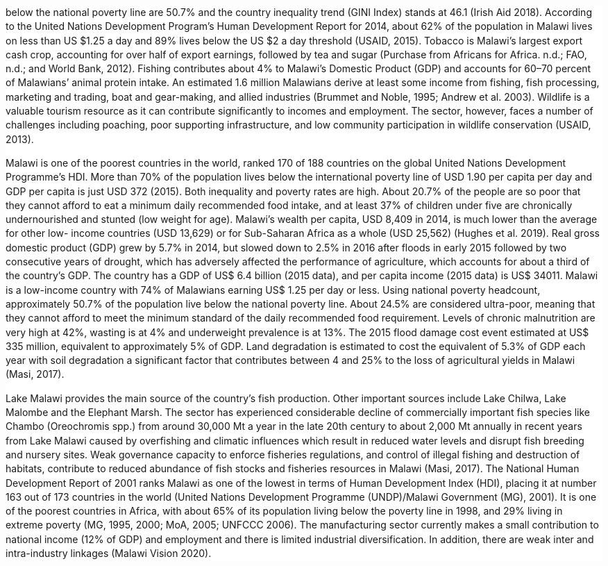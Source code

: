below the national poverty line are 50.7% and the country inequality trend (GINI Index) stands at 46.1 (Irish Aid 2018). According to the United Nations 
Development Program’s Human Development Report for 2014, about 62% of the population in Malawi lives on less than US $1.25 a day and 89% lives below the US $2 a 
day threshold (USAID, 2015). Tobacco is Malawi’s largest export cash crop, accounting for over half of export earnings, followed by tea and sugar (Purchase from 
Africans for Africa. n.d.; FAO, n.d.; and World Bank, 2012). Fishing contributes about 4% to Malawi’s Domestic Product (GDP) and accounts for 60–70 percent of 
Malawians’ animal protein intake. An estimated 1.6 million Malawians derive at least some income from fishing, fish processing, marketing and trading, boat and 
gear-making, and allied industries (Brummet and Noble, 1995; Andrew et al. 2003). Wildlife is a valuable tourism resource as it can contribute significantly to 
incomes and employment. The sector, however, faces a number of challenges including poaching, poor supporting infrastructure, and low community participation in 
wildlife conservation (USAID, 2013).

Malawi is one of the poorest countries in the world, ranked 170 of 188 countries on the global United Nations Development Programme’s HDI. More than 70% of the 
population lives below the international poverty line of USD 1.90 per capita per day and GDP per capita is just USD 372 (2015). Both inequality and poverty rates 
are high. About 20.7% of the people are so poor that they cannot afford to eat a minimum daily recommended food intake, and at least 37% of children under five 
are chronically undernourished and stunted (low weight for age). Malawi’s wealth per capita, USD 8,409 in 2014, is much lower than the average for other low-
income countries (USD 13,629) or for Sub-Saharan Africa as a whole (USD 25,562) (Hughes et al. 2019). Real gross domestic product (GDP) grew by 5.7% in 2014, but 
slowed down to 2.5% in 2016 after floods in early 2015 followed by two consecutive years of drought, which has adversely affected the performance of agriculture, 
which accounts for about a third of the country’s GDP. The country has a GDP of US$ 6.4 billion (2015 data), and per capita income (2015 data) is US$ 34011. 
Malawi is a low-income country with 74% of Malawians earning US$ 1.25 per day or less. Using national poverty headcount, approximately 50.7% of the population 
live below the national poverty line. About 24.5% are considered ultra-poor, meaning that they cannot afford to meet the minimum standard of the daily 
recommended food requirement. Levels of chronic malnutrition are very high at 42%, wasting is at 4% and underweight prevalence is at 13%. The 2015 flood damage 
cost event estimated at US$ 335 million, equivalent to approximately 5% of GDP. Land degradation is estimated to cost the equivalent of 5.3% of GDP each year 
with soil degradation a significant factor that contributes between 4 and 25% to the loss of agricultural yields in Malawi (Masi, 2017).

Lake Malawi provides the main source of the country’s fish production. Other important sources include Lake Chilwa, Lake Malombe and the Elephant Marsh. The 
sector has experienced considerable decline of commercially important fish species like Chambo (Oreochromis spp.) from around 30,000 Mt a year in the late 20th 
century to about 2,000 Mt annually in recent years from Lake Malawi caused by overfishing and climatic influences which result in reduced water levels and 
disrupt fish breeding and nursery sites. Weak governance capacity to enforce fisheries regulations, and control of illegal fishing and destruction of habitats, 
contribute to reduced abundance of fish stocks and fisheries resources in Malawi (Masi, 2017).  The National Human Development Report of 2001 ranks Malawi as one 
of the lowest in terms of Human Development Index (HDI), placing it at number 163 out of 173 countries in the world (United Nations Development Programme 
(UNDP)/Malawi Government (MG), 2001). It is one of the poorest countries in Africa, with about 65% of its population living below the poverty line in 1998, and 
29% living in extreme poverty (MG, 1995, 2000; MoA, 2005; UNFCCC 2006). The manufacturing sector currently makes a small contribution to national income (12% of 
GDP) and employment and there is limited industrial diversification. In addition, there are weak inter and intra-industry linkages (Malawi Vision 2020). 
